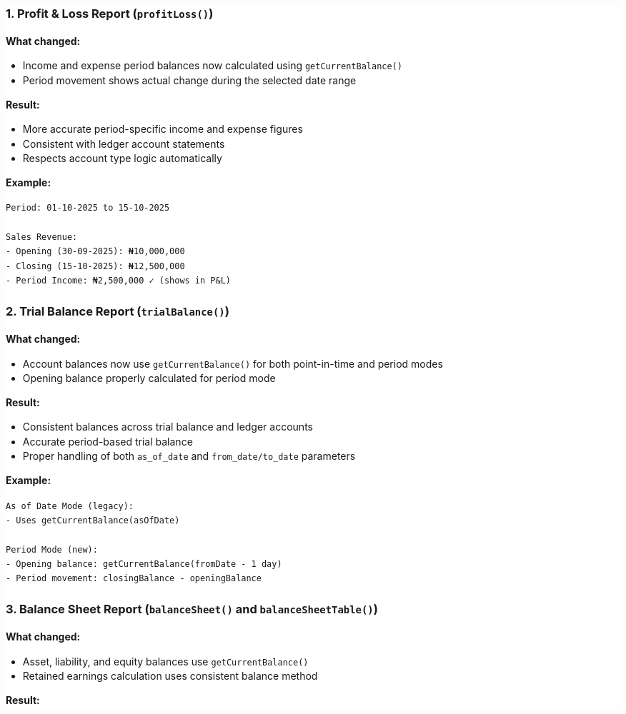 ### 1. Profit & Loss Report (`profitLoss()`)

**What changed:**

-   Income and expense period balances now calculated using `getCurrentBalance()`
-   Period movement shows actual change during the selected date range

**Result:**

-   More accurate period-specific income and expense figures
-   Consistent with ledger account statements
-   Respects account type logic automatically

**Example:**

```
Period: 01-10-2025 to 15-10-2025

Sales Revenue:
- Opening (30-09-2025): ₦10,000,000
- Closing (15-10-2025): ₦12,500,000
- Period Income: ₦2,500,000 ✓ (shows in P&L)
```

### 2. Trial Balance Report (`trialBalance()`)

**What changed:**

-   Account balances now use `getCurrentBalance()` for both point-in-time and period modes
-   Opening balance properly calculated for period mode

**Result:**

-   Consistent balances across trial balance and ledger accounts
-   Accurate period-based trial balance
-   Proper handling of both `as_of_date` and `from_date/to_date` parameters

**Example:**

```
As of Date Mode (legacy):
- Uses getCurrentBalance(asOfDate)

Period Mode (new):
- Opening balance: getCurrentBalance(fromDate - 1 day)
- Period movement: closingBalance - openingBalance
```

### 3. Balance Sheet Report (`balanceSheet()` and `balanceSheetTable()`)

**What changed:**

-   Asset, liability, and equity balances use `getCurrentBalance()`
-   Retained earnings calculation uses consistent balance method

**Result:**
